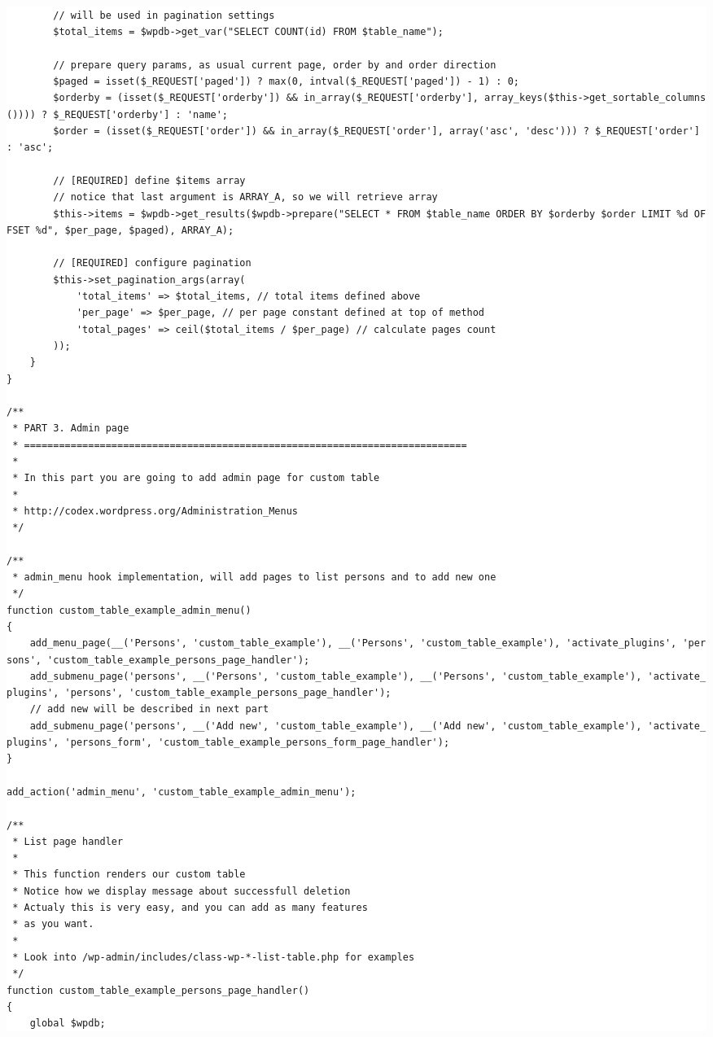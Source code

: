             // will be used in pagination settings
            $total_items = $wpdb->get_var("SELECT COUNT(id) FROM $table_name");

            // prepare query params, as usual current page, order by and order direction
            $paged = isset($_REQUEST['paged']) ? max(0, intval($_REQUEST['paged']) - 1) : 0;
            $orderby = (isset($_REQUEST['orderby']) && in_array($_REQUEST['orderby'], array_keys($this->get_sortable_columns()))) ? $_REQUEST['orderby'] : 'name';
            $order = (isset($_REQUEST['order']) && in_array($_REQUEST['order'], array('asc', 'desc'))) ? $_REQUEST['order'] : 'asc';

            // [REQUIRED] define $items array
            // notice that last argument is ARRAY_A, so we will retrieve array
            $this->items = $wpdb->get_results($wpdb->prepare("SELECT * FROM $table_name ORDER BY $orderby $order LIMIT %d OFFSET %d", $per_page, $paged), ARRAY_A);

            // [REQUIRED] configure pagination
            $this->set_pagination_args(array(
                'total_items' => $total_items, // total items defined above
                'per_page' => $per_page, // per page constant defined at top of method
                'total_pages' => ceil($total_items / $per_page) // calculate pages count
            ));
        }
    }

    /**
     * PART 3. Admin page
     * ============================================================================
     *
     * In this part you are going to add admin page for custom table
     *
     * http://codex.wordpress.org/Administration_Menus
     */

    /**
     * admin_menu hook implementation, will add pages to list persons and to add new one
     */
    function custom_table_example_admin_menu()
    {
        add_menu_page(__('Persons', 'custom_table_example'), __('Persons', 'custom_table_example'), 'activate_plugins', 'persons', 'custom_table_example_persons_page_handler');
        add_submenu_page('persons', __('Persons', 'custom_table_example'), __('Persons', 'custom_table_example'), 'activate_plugins', 'persons', 'custom_table_example_persons_page_handler');
        // add new will be described in next part
        add_submenu_page('persons', __('Add new', 'custom_table_example'), __('Add new', 'custom_table_example'), 'activate_plugins', 'persons_form', 'custom_table_example_persons_form_page_handler');
    }

    add_action('admin_menu', 'custom_table_example_admin_menu');

    /**
     * List page handler
     *
     * This function renders our custom table
     * Notice how we display message about successfull deletion
     * Actualy this is very easy, and you can add as many features
     * as you want.
     *
     * Look into /wp-admin/includes/class-wp-*-list-table.php for examples
     */
    function custom_table_example_persons_page_handler()
    {
        global $wpdb;
